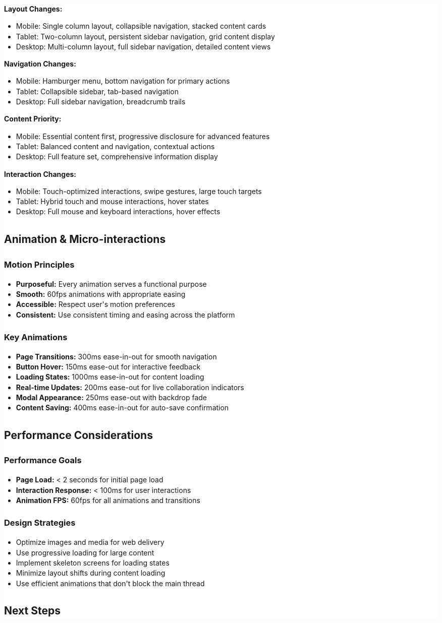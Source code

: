 **Layout Changes:** 
- Mobile: Single column layout, collapsible navigation, stacked content cards
- Tablet: Two-column layout, persistent sidebar navigation, grid content display
- Desktop: Multi-column layout, full sidebar navigation, detailed content views

**Navigation Changes:**
- Mobile: Hamburger menu, bottom navigation for primary actions
- Tablet: Collapsible sidebar, tab-based navigation
- Desktop: Full sidebar navigation, breadcrumb trails

**Content Priority:**
- Mobile: Essential content first, progressive disclosure for advanced features
- Tablet: Balanced content and navigation, contextual actions
- Desktop: Full feature set, comprehensive information display

**Interaction Changes:**
- Mobile: Touch-optimized interactions, swipe gestures, large touch targets
- Tablet: Hybrid touch and mouse interactions, hover states
- Desktop: Full mouse and keyboard interactions, hover effects

## Animation & Micro-interactions

### Motion Principles
- **Purposeful:** Every animation serves a functional purpose
- **Smooth:** 60fps animations with appropriate easing
- **Accessible:** Respect user's motion preferences
- **Consistent:** Use consistent timing and easing across the platform

### Key Animations
- **Page Transitions:** 300ms ease-in-out for smooth navigation
- **Button Hover:** 150ms ease-out for interactive feedback
- **Loading States:** 1000ms ease-in-out for content loading
- **Real-time Updates:** 200ms ease-out for live collaboration indicators
- **Modal Appearance:** 250ms ease-out with backdrop fade
- **Content Saving:** 400ms ease-in-out for auto-save confirmation

## Performance Considerations

### Performance Goals
- **Page Load:** < 2 seconds for initial page load
- **Interaction Response:** < 100ms for user interactions
- **Animation FPS:** 60fps for all animations and transitions

### Design Strategies
- Optimize images and media for web delivery
- Use progressive loading for large content
- Implement skeleton screens for loading states
- Minimize layout shifts during content loading
- Use efficient animations that don't block the main thread

## Next Steps
